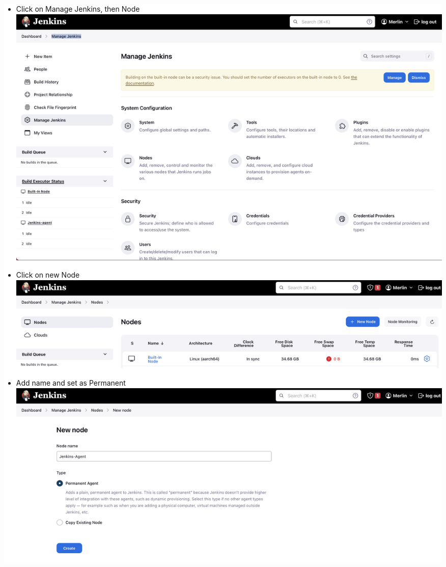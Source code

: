  * Click on Manage Jenkins, then Node
![Jenkins Manage.png](images%2FJenkins%20Manage.png)
 * Click on new Node
![New-node.png](images%2FNew-node.png)

 * Add name and set as Permanent
![Add-permanent-node.png](images%2FAdd-permanent-node.png)
